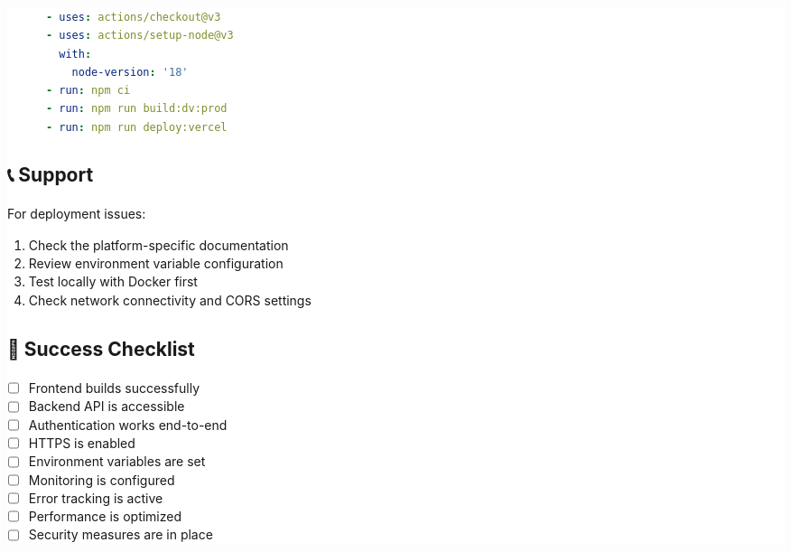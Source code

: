 ```yaml
      - uses: actions/checkout@v3
      - uses: actions/setup-node@v3
        with:
          node-version: '18'
      - run: npm ci
      - run: npm run build:dv:prod
      - run: npm run deploy:vercel
```

## 📞 Support

For deployment issues:
1. Check the platform-specific documentation
2. Review environment variable configuration
3. Test locally with Docker first
4. Check network connectivity and CORS settings

## 🎉 Success Checklist

- [ ] Frontend builds successfully
- [ ] Backend API is accessible
- [ ] Authentication works end-to-end
- [ ] HTTPS is enabled
- [ ] Environment variables are set
- [ ] Monitoring is configured
- [ ] Error tracking is active
- [ ] Performance is optimized
- [ ] Security measures are in place 